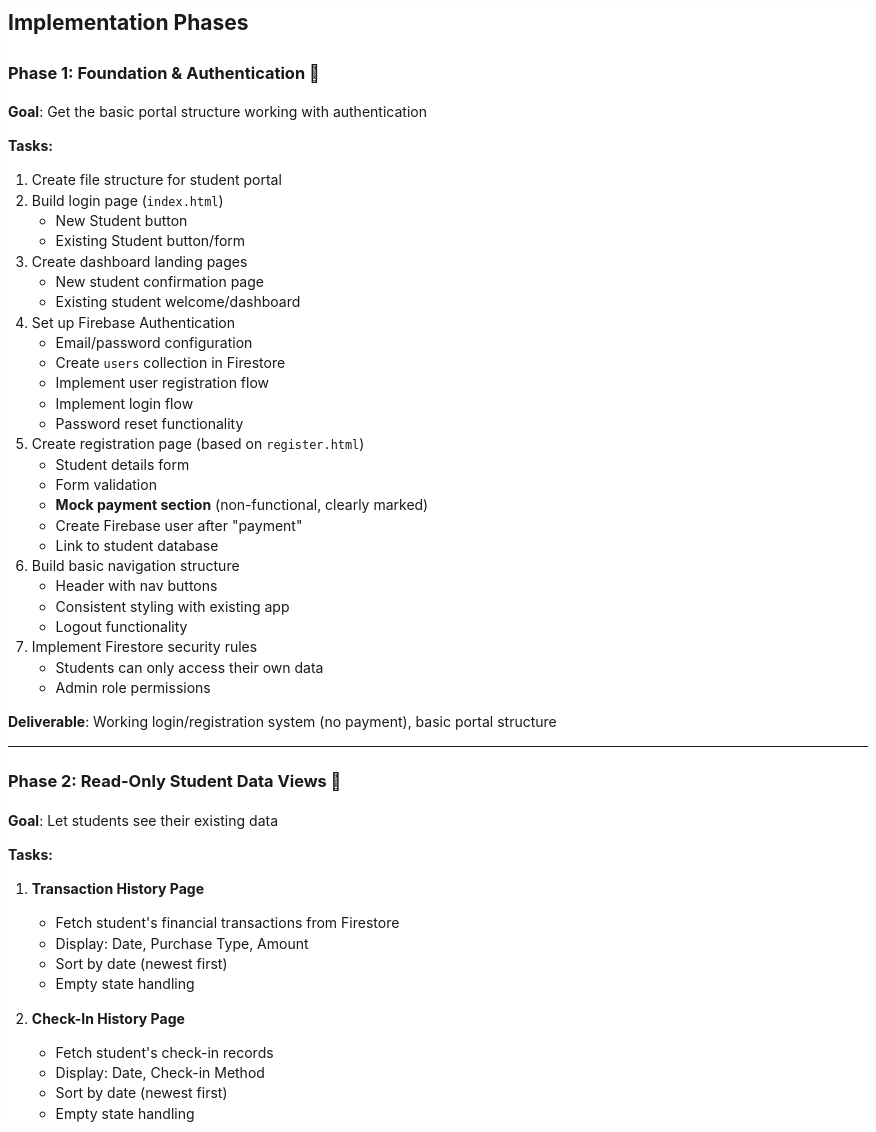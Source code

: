 ## Implementation Phases

### **Phase 1: Foundation & Authentication** 🔐
**Goal**: Get the basic portal structure working with authentication

**Tasks:**
1. Create file structure for student portal
2. Build login page (`index.html`)
   - New Student button
   - Existing Student button/form
3. Create dashboard landing pages
   - New student confirmation page
   - Existing student welcome/dashboard
4. Set up Firebase Authentication
   - Email/password configuration
   - Create `users` collection in Firestore
   - Implement user registration flow
   - Implement login flow
   - Password reset functionality
5. Create registration page (based on `register.html`)
   - Student details form
   - Form validation
   - **Mock payment section** (non-functional, clearly marked)
   - Create Firebase user after "payment"
   - Link to student database
6. Build basic navigation structure
   - Header with nav buttons
   - Consistent styling with existing app
   - Logout functionality
7. Implement Firestore security rules
   - Students can only access their own data
   - Admin role permissions

**Deliverable**: Working login/registration system (no payment), basic portal structure

---

### **Phase 2: Read-Only Student Data Views** 👀
**Goal**: Let students see their existing data

**Tasks:**
1. **Transaction History Page**
   - Fetch student's financial transactions from Firestore
   - Display: Date, Purchase Type, Amount
   - Sort by date (newest first)
   - Empty state handling

2. **Check-In History Page**
   - Fetch student's check-in records
   - Display: Date, Check-in Method
   - Sort by date (newest first)
   - Empty state handling
